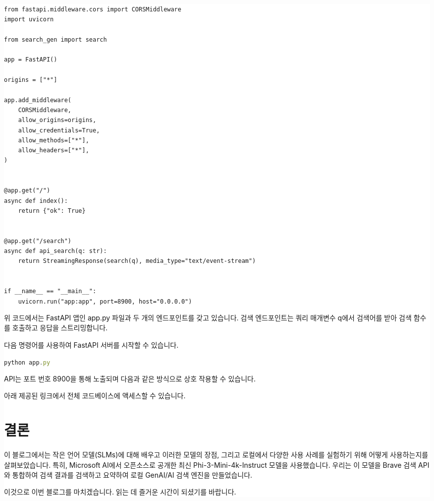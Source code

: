 ```
from fastapi.middleware.cors import CORSMiddleware
import uvicorn

from search_gen import search

app = FastAPI()

origins = ["*"]

app.add_middleware(
    CORSMiddleware,
    allow_origins=origins,
    allow_credentials=True,
    allow_methods=["*"],
    allow_headers=["*"],
)


@app.get("/")
async def index():
    return {"ok": True}


@app.get("/search")
async def api_search(q: str):
    return StreamingResponse(search(q), media_type="text/event-stream")


if __name__ == "__main__":
    uvicorn.run("app:app", port=8900, host="0.0.0.0")
```

위 코드에서는 FastAPI 앱인 app.py 파일과 두 개의 엔드포인트를 갖고 있습니다. 검색 엔드포인트는 쿼리 매개변수 q에서 검색어를 받아 검색 함수를 호출하고 응답을 스트리밍합니다.



다음 명령어를 사용하여 FastAPI 서버를 시작할 수 있습니다.

```js
python app.py
```

API는 포트 번호 8900을 통해 노출되며 다음과 같은 방식으로 상호 작용할 수 있습니다.

아래 제공된 링크에서 전체 코드베이스에 액세스할 수 있습니다.



# 결론

이 블로그에서는 작은 언어 모델(SLMs)에 대해 배우고 이러한 모델의 장점, 그리고 로컬에서 다양한 사용 사례를 실험하기 위해 어떻게 사용하는지를 살펴보았습니다. 특히, Microsoft AI에서 오픈소스로 공개한 최신 Phi-3-Mini-4k-Instruct 모델을 사용했습니다. 우리는 이 모델을 Brave 검색 API와 통합하여 검색 결과를 검색하고 요약하여 로컬 GenAI/AI 검색 엔진을 만들었습니다.

이것으로 이번 블로그를 마치겠습니다. 읽는 데 즐거운 시간이 되셨기를 바랍니다.